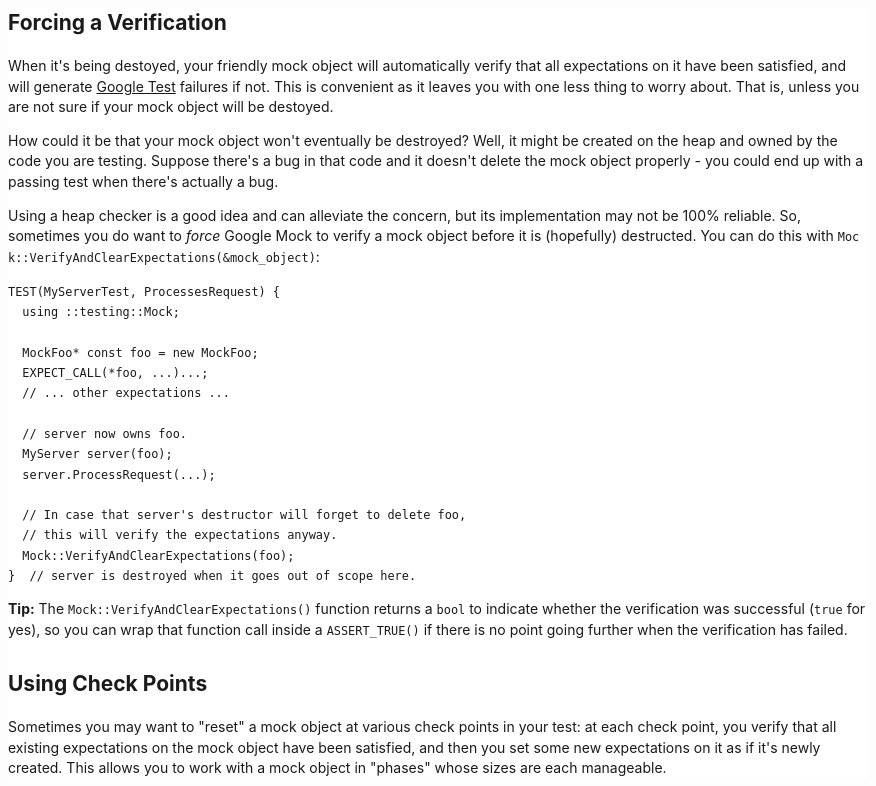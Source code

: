 ## Forcing a Verification ##

When it's being destoyed, your friendly mock object will automatically
verify that all expectations on it have been satisfied, and will
generate [Google Test](http://code.google.com/p/googletest/) failures
if not. This is convenient as it leaves you with one less thing to
worry about. That is, unless you are not sure if your mock object will
be destoyed.

How could it be that your mock object won't eventually be destroyed?
Well, it might be created on the heap and owned by the code you are
testing. Suppose there's a bug in that code and it doesn't delete the
mock object properly - you could end up with a passing test when
there's actually a bug.

Using a heap checker is a good idea and can alleviate the concern, but
its implementation may not be 100% reliable. So, sometimes you do want
to _force_ Google Mock to verify a mock object before it is
(hopefully) destructed. You can do this with
`Mock::VerifyAndClearExpectations(&mock_object)`:

```
TEST(MyServerTest, ProcessesRequest) {
  using ::testing::Mock;

  MockFoo* const foo = new MockFoo;
  EXPECT_CALL(*foo, ...)...;
  // ... other expectations ...

  // server now owns foo.
  MyServer server(foo);
  server.ProcessRequest(...);

  // In case that server's destructor will forget to delete foo,
  // this will verify the expectations anyway.
  Mock::VerifyAndClearExpectations(foo);
}  // server is destroyed when it goes out of scope here.
```

**Tip:** The `Mock::VerifyAndClearExpectations()` function returns a
`bool` to indicate whether the verification was successful (`true` for
yes), so you can wrap that function call inside a `ASSERT_TRUE()` if
there is no point going further when the verification has failed.

## Using Check Points ##

Sometimes you may want to "reset" a mock object at various check
points in your test: at each check point, you verify that all existing
expectations on the mock object have been satisfied, and then you set
some new expectations on it as if it's newly created. This allows you
to work with a mock object in "phases" whose sizes are each
manageable.
